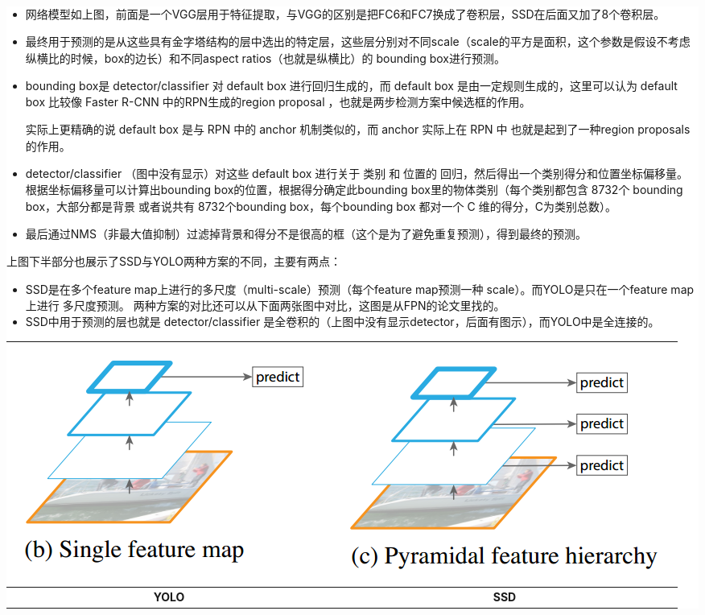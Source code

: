 - 网络模型如上图，前面是一个VGG层用于特征提取，与VGG的区别是把FC6和FC7换成了卷积层，SSD在后面又加了8个卷积层。

- 最终用于预测的是从这些具有金字塔结构的层中选出的特定层，这些层分别对不同scale（scale的平方是面积，这个参数是假设不考虑纵横比的时候，box的边长）和不同aspect ratios（也就是纵横比）的 bounding box进行预测。

- bounding box是 detector/classifier 对 default box 进行回归生成的，而 default box 是由一定规则生成的，这里可以认为 default box 比较像 Faster R-CNN 中的RPN生成的region proposal ，也就是两步检测方案中候选框的作用。

  实际上更精确的说 default box 是与 RPN 中的 anchor 机制类似的，而 anchor 实际上在 RPN 中 也就是起到了一种region proposals 的作用。

- detector/classifier （图中没有显示）对这些 default box 进行关于 类别 和 位置的 回归，然后得出一个类别得分和位置坐标偏移量。根据坐标偏移量可以计算出bounding box的位置，根据得分确定此bounding box里的物体类别（每个类别都包含 8732个 bounding box，大部分都是背景 或者说共有 8732个bounding box，每个bounding box 都对一个 C 维的得分，C为类别总数）。

- 最后通过NMS（非最大值抑制）过滤掉背景和得分不是很高的框（这个是为了避免重复预测），得到最终的预测。



上图下半部分也展示了SSD与YOLO两种方案的不同，主要有两点：

- SSD是在多个feature map上进行的多尺度（multi-scale）预测（每个feature map预测一种 scale）。而YOLO是只在一个feature map上进行 多尺度预测。 两种方案的对比还可以从下面两张图中对比，这图是从FPN的论文里找的。
- SSD中用于预测的层也就是 detector/classifier 是全卷积的（上图中没有显示detector，后面有图示），而YOLO中是全连接的。

| ![1521700272907](目标检测-SSD-论文笔记/1521700272907.png) | ![1521700285286](目标检测-SSD-论文笔记/1521700285286.png) |
| :-------------------------------------------------------: | :-------------------------------------------------------: |
|                         **YOLO**                          |                          **SSD**                          |
